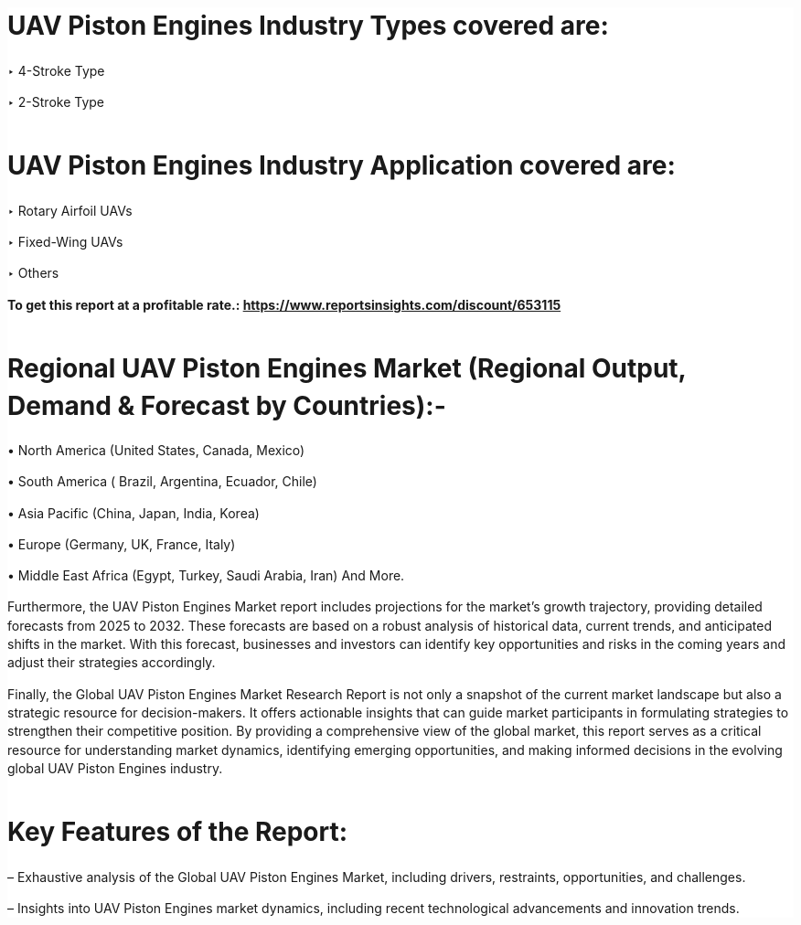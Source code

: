 # <strong>UAV Piston Engines Industry Types covered are:</strong>

‣ 4-Stroke Type

‣ 2-Stroke Type

# <strong>UAV Piston Engines Industry Application covered are:</strong>

‣ Rotary Airfoil UAVs

‣ Fixed-Wing UAVs

‣ Others

<strong>To get this report at a profitable rate.: <a href=https://www.reportsinsights.com/discount/653115>https://www.reportsinsights.com/discount/653115</a></strong>

# <strong>Regional UAV Piston Engines Market (Regional Output, Demand &amp; Forecast by Countries):-</strong>

• North America (United States, Canada, Mexico)

• South America ( Brazil, Argentina, Ecuador, Chile)

• Asia Pacific (China, Japan, India, Korea)

• Europe (Germany, UK, France, Italy)

• Middle East Africa (Egypt, Turkey, Saudi Arabia, Iran) And More.

Furthermore, the UAV Piston Engines Market report includes projections for the market’s growth trajectory, providing detailed forecasts from 2025 to 2032. These forecasts are based on a robust analysis of historical data, current trends, and anticipated shifts in the market. With this forecast, businesses and investors can identify key opportunities and risks in the coming years and adjust their strategies accordingly.

Finally, the Global UAV Piston Engines Market Research Report is not only a snapshot of the current market landscape but also a strategic resource for decision-makers. It offers actionable insights that can guide market participants in formulating strategies to strengthen their competitive position. By providing a comprehensive view of the global market, this report serves as a critical resource for understanding market dynamics, identifying emerging opportunities, and making informed decisions in the evolving global UAV Piston Engines industry.

# <strong>Key Features of the Report:</strong>

– Exhaustive analysis of the Global UAV Piston Engines Market, including drivers, restraints, opportunities, and challenges.

– Insights into UAV Piston Engines market dynamics, including recent technological advancements and innovation trends.

